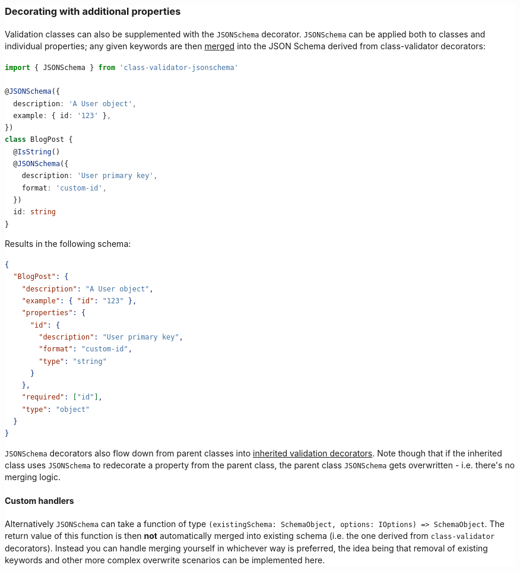 ### Decorating with additional properties

Validation classes can also be supplemented with the `JSONSchema` decorator. `JSONSchema` can be applied both to classes and individual properties; any given keywords are then [merged](https://lodash.com/docs/4.17.4#merge) into the JSON Schema derived from class-validator decorators:

```typescript
import { JSONSchema } from 'class-validator-jsonschema'

@JSONSchema({
  description: 'A User object',
  example: { id: '123' },
})
class BlogPost {
  @IsString()
  @JSONSchema({
    description: 'User primary key',
    format: 'custom-id',
  })
  id: string
}
```

Results in the following schema:

```json
{
  "BlogPost": {
    "description": "A User object",
    "example": { "id": "123" },
    "properties": {
      "id": {
        "description": "User primary key",
        "format": "custom-id",
        "type": "string"
      }
    },
    "required": ["id"],
    "type": "object"
  }
}
```

`JSONSchema` decorators also flow down from parent classes into [inherited validation decorators](https://github.com/typestack/class-validator#inheriting-validation-decorators). Note though that if the inherited class uses `JSONSchema` to redecorate a property from the parent class, the parent class `JSONSchema` gets overwritten - i.e. there's no merging logic.

#### Custom handlers

Alternatively `JSONSchema` can take a function of type `(existingSchema: SchemaObject, options: IOptions) => SchemaObject`. The return value of this function is then **not** automatically merged into existing schema (i.e. the one derived from `class-validator` decorators). Instead you can handle merging yourself in whichever way is preferred, the idea being that removal of existing keywords and other more complex overwrite scenarios can be implemented here.


  [ValidationTypes.IS_EMPTY]: {
